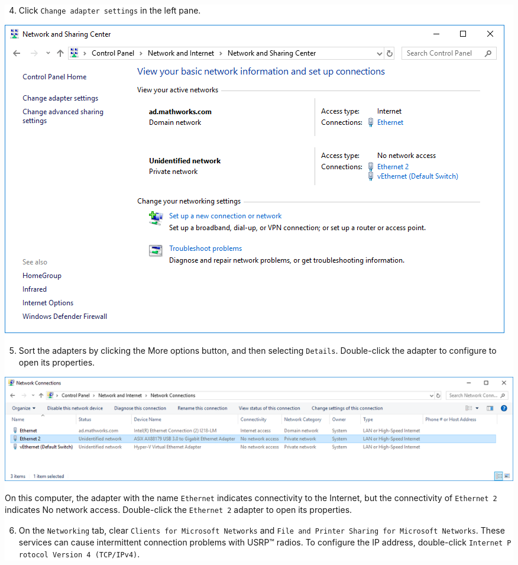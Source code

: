 4. Click ``Change adapter settings`` in the left pane.

![](../../../img/Module-B/general_configuration/NETWORK%20INTERFACE/img_3.png)

5. Sort the adapters by clicking the More options button, and then selecting ``Details``. Double-click the adapter to configure to open its properties.

![](../../../img/Module-B/general_configuration/NETWORK%20INTERFACE/img_4.png)

On this computer, the adapter with the name ``Ethernet`` indicates connectivity to the Internet, but the connectivity of ``Ethernet 2`` indicates No network access. Double-click the ``Ethernet 2`` adapter to open its properties.

6. On the ``Networking`` tab, clear ``Clients for Microsoft Networks`` and ``File and Printer Sharing for Microsoft Networks``. These services can cause intermittent connection problems with USRP™ radios. To configure the IP address, double-click ``Internet Protocol Version 4 (TCP/IPv4)``.
